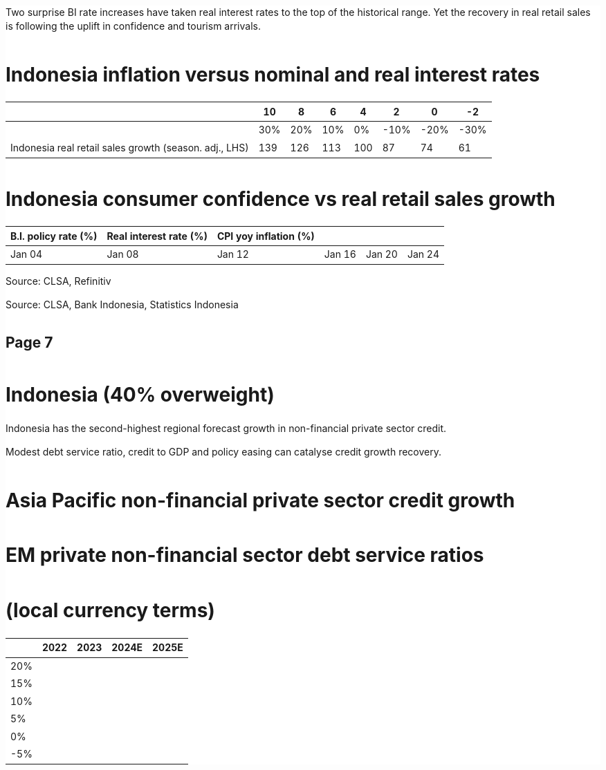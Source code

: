 Two surprise BI rate increases have taken real interest rates to the top of the historical range. Yet the recovery in real retail sales is following the uplift in confidence and tourism arrivals.

# Indonesia inflation versus nominal and real interest rates

| |10|8|6|4|2|0|-2|
|---|---|---|---|---|---|---|---|
| |30%|20%|10%|0%|-10%|-20%|-30%|
|Indonesia real retail sales growth (season. adj., LHS)|139|126|113|100|87|74|61|

# Indonesia consumer confidence vs real retail sales growth

|B.I. policy rate (%)|Real interest rate (%)|CPI yoy inflation (%)| | | |
|---|---|---|---|---|---|
|Jan 04|Jan 08|Jan 12|Jan 16|Jan 20|Jan 24|

Source: CLSA, Refinitiv

Source: CLSA, Bank Indonesia, Statistics Indonesia

Page 7
---
# Indonesia (40% overweight)

Indonesia has the second-highest regional forecast growth in non-financial private sector credit.

Modest debt service ratio, credit to GDP and policy easing can catalyse credit growth recovery.

# Asia Pacific non-financial private sector credit growth

# EM private non-financial sector debt service ratios

# (local currency terms)

| |2022|2023|2024E|2025E|
|---|---|---|---|---|
|20%| | | | |
|15%| | | | |
|10%| | | | |
|5%| | | | |
|0%| | | | |
|-5%| | | | |

